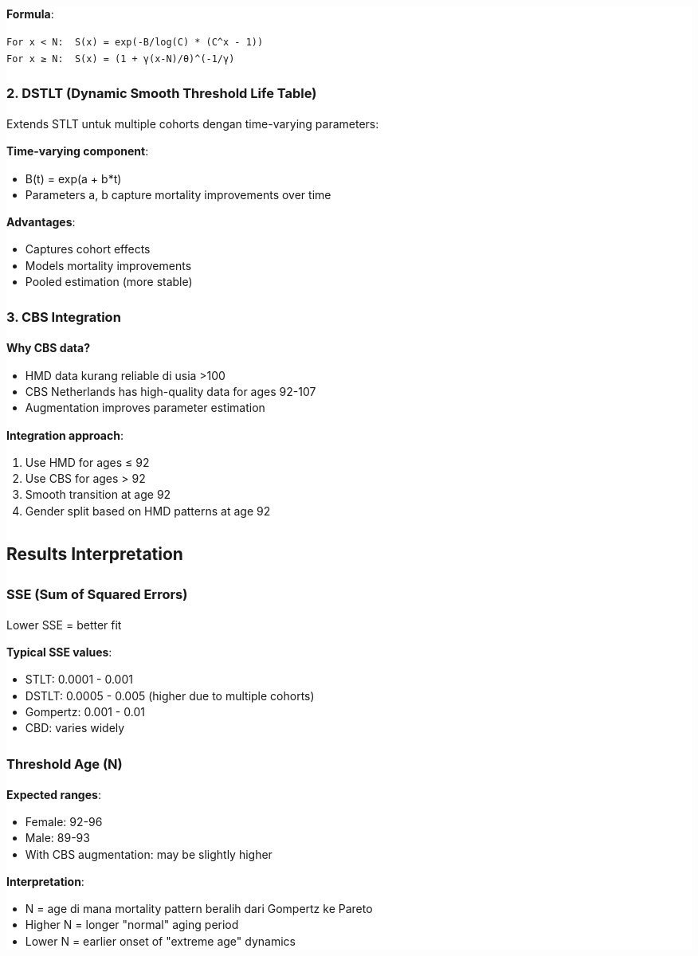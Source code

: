 **Formula**:
```
For x < N:  S(x) = exp(-B/log(C) * (C^x - 1))
For x ≥ N:  S(x) = (1 + γ(x-N)/θ)^(-1/γ)
```

### 2. DSTLT (Dynamic Smooth Threshold Life Table)

Extends STLT untuk multiple cohorts dengan time-varying parameters:

**Time-varying component**:
- B(t) = exp(a + b*t)
- Parameters a, b capture mortality improvements over time

**Advantages**:
- Captures cohort effects
- Models mortality improvements
- Pooled estimation (more stable)

### 3. CBS Integration

**Why CBS data?**
- HMD data kurang reliable di usia >100
- CBS Netherlands has high-quality data for ages 92-107
- Augmentation improves parameter estimation

**Integration approach**:
1. Use HMD for ages ≤ 92
2. Use CBS for ages > 92
3. Smooth transition at age 92
4. Gender split based on HMD patterns at age 92

## Results Interpretation

### SSE (Sum of Squared Errors)

Lower SSE = better fit

**Typical SSE values**:
- STLT: 0.0001 - 0.001
- DSTLT: 0.0005 - 0.005 (higher due to multiple cohorts)
- Gompertz: 0.001 - 0.01
- CBD: varies widely

### Threshold Age (N)

**Expected ranges**:
- Female: 92-96
- Male: 89-93
- With CBS augmentation: may be slightly higher

**Interpretation**:
- N = age di mana mortality pattern beralih dari Gompertz ke Pareto
- Higher N = longer "normal" aging period
- Lower N = earlier onset of "extreme age" dynamics
